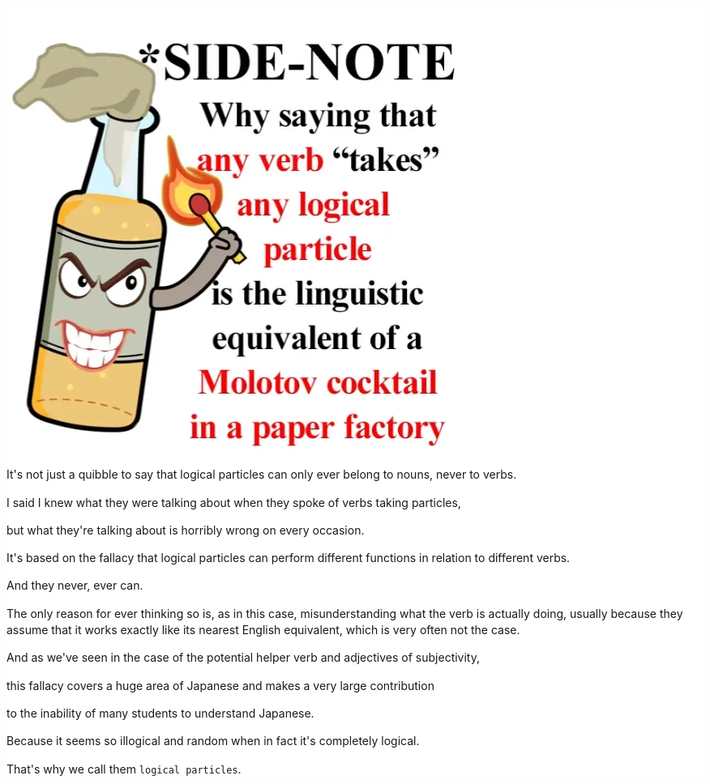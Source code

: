 ![](media/image753.webp)

It's not just a quibble to say that logical particles can only ever belong to nouns, never to verbs.

I said I knew what they were talking about when they spoke of verbs taking particles,

but what they're talking about is horribly wrong on every occasion.

It's based on the fallacy that logical particles can perform different functions in relation to different verbs.

And they never, ever can.

The only reason for ever thinking so is, as in this case, misunderstanding what the verb is actually doing, usually because they assume that it works exactly like its nearest English equivalent, which is very often not the case.

And as we've seen in the case of the potential helper verb and adjectives of subjectivity,

this fallacy covers a huge area of Japanese and makes a very large contribution

to the inability of many students to understand Japanese.

Because it seems so illogical and random when in fact it's completely logical.

That's why we call them <code>logical particles</code>.
